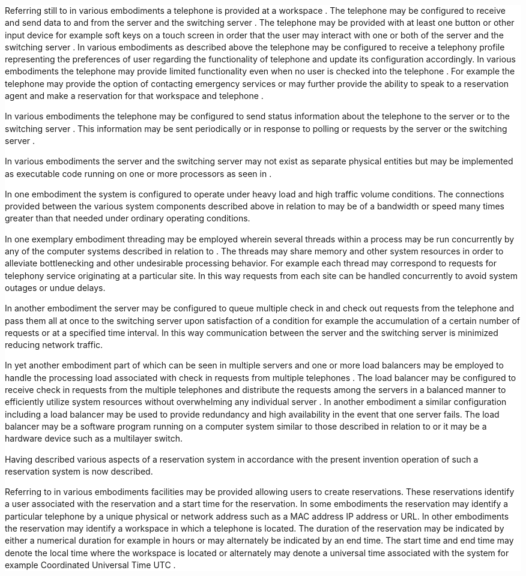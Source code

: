 Referring still to in various embodiments a telephone is provided at a workspace . The telephone may be configured to receive and send data to and from the server and the switching server . The telephone may be provided with at least one button or other input device for example soft keys on a touch screen in order that the user may interact with one or both of the server and the switching server . In various embodiments as described above the telephone may be configured to receive a telephony profile representing the preferences of user regarding the functionality of telephone and update its configuration accordingly. In various embodiments the telephone may provide limited functionality even when no user is checked into the telephone . For example the telephone may provide the option of contacting emergency services or may further provide the ability to speak to a reservation agent and make a reservation for that workspace and telephone .

In various embodiments the telephone may be configured to send status information about the telephone to the server or to the switching server . This information may be sent periodically or in response to polling or requests by the server or the switching server .

In various embodiments the server and the switching server may not exist as separate physical entities but may be implemented as executable code running on one or more processors as seen in .

In one embodiment the system is configured to operate under heavy load and high traffic volume conditions. The connections provided between the various system components described above in relation to may be of a bandwidth or speed many times greater than that needed under ordinary operating conditions.

In one exemplary embodiment threading may be employed wherein several threads within a process may be run concurrently by any of the computer systems described in relation to . The threads may share memory and other system resources in order to alleviate bottlenecking and other undesirable processing behavior. For example each thread may correspond to requests for telephony service originating at a particular site. In this way requests from each site can be handled concurrently to avoid system outages or undue delays.

In another embodiment the server may be configured to queue multiple check in and check out requests from the telephone and pass them all at once to the switching server upon satisfaction of a condition for example the accumulation of a certain number of requests or at a specified time interval. In this way communication between the server and the switching server is minimized reducing network traffic.

In yet another embodiment part of which can be seen in multiple servers and one or more load balancers may be employed to handle the processing load associated with check in requests from multiple telephones . The load balancer may be configured to receive check in requests from the multiple telephones and distribute the requests among the servers in a balanced manner to efficiently utilize system resources without overwhelming any individual server . In another embodiment a similar configuration including a load balancer may be used to provide redundancy and high availability in the event that one server fails. The load balancer may be a software program running on a computer system similar to those described in relation to or it may be a hardware device such as a multilayer switch.

Having described various aspects of a reservation system in accordance with the present invention operation of such a reservation system is now described.

Referring to in various embodiments facilities may be provided allowing users to create reservations. These reservations identify a user associated with the reservation and a start time for the reservation. In some embodiments the reservation may identify a particular telephone by a unique physical or network address such as a MAC address IP address or URL. In other embodiments the reservation may identify a workspace in which a telephone is located. The duration of the reservation may be indicated by either a numerical duration for example in hours or may alternately be indicated by an end time. The start time and end time may denote the local time where the workspace is located or alternately may denote a universal time associated with the system for example Coordinated Universal Time UTC .
